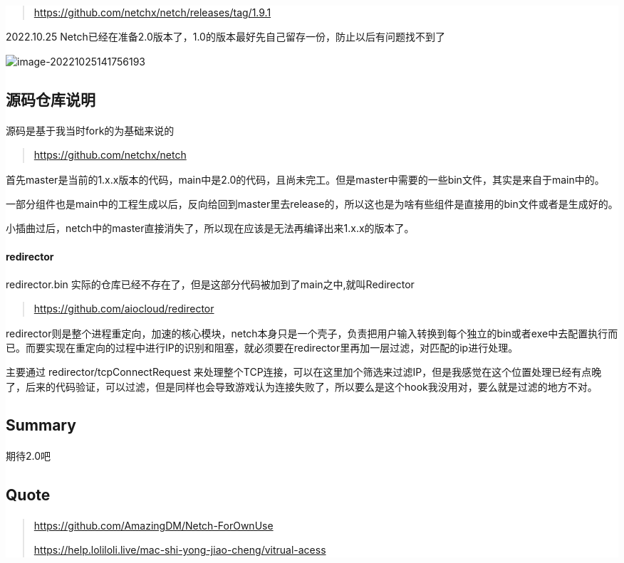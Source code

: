 > https://github.com/netchx/netch/releases/tag/1.9.1



2022.10.25 Netch已经在准备2.0版本了，1.0的版本最好先自己留存一份，防止以后有问题找不到了

![image-20221025141756193](http://img.elmagnifico.tech:9514/static/upload/elmagnifico/202210251417228.png)



## 源码仓库说明

源码是基于我当时fork的为基础来说的

> https://github.com/netchx/netch

首先master是当前的1.x.x版本的代码，main中是2.0的代码，且尚未完工。但是master中需要的一些bin文件，其实是来自于main中的。

一部分组件也是main中的工程生成以后，反向给回到master里去release的，所以这也是为啥有些组件是直接用的bin文件或者是生成好的。

小插曲过后，netch中的master直接消失了，所以现在应该是无法再编译出来1.x.x的版本了。



#### redirector

redirector.bin 实际的仓库已经不存在了，但是这部分代码被加到了main之中,就叫Redirector

> https://github.com/aiocloud/redirector

redirector则是整个进程重定向，加速的核心模块，netch本身只是一个壳子，负责把用户输入转换到每个独立的bin或者exe中去配置执行而已。而要实现在重定向的过程中进行IP的识别和阻塞，就必须要在redirector里再加一层过滤，对匹配的ip进行处理。

主要通过 redirector/tcpConnectRequest 来处理整个TCP连接，可以在这里加个筛选来过滤IP，但是我感觉在这个位置处理已经有点晚了，后来的代码验证，可以过滤，但是同样也会导致游戏认为连接失败了，所以要么是这个hook我没用对，要么就是过滤的地方不对。



## Summary

期待2.0吧



## Quote

> https://github.com/AmazingDM/Netch-ForOwnUse
>
> https://help.loliloli.live/mac-shi-yong-jiao-cheng/vitrual-acess
